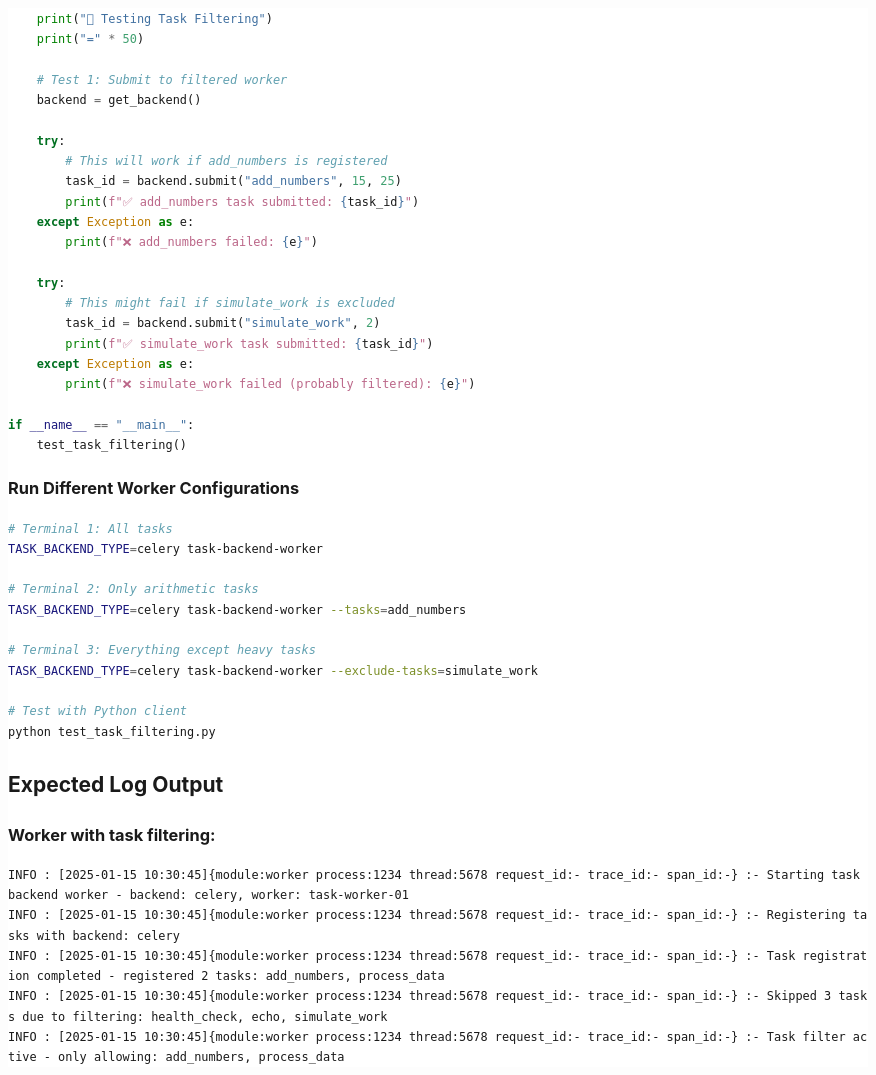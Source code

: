 ```python
    print("🧪 Testing Task Filtering")
    print("=" * 50)

    # Test 1: Submit to filtered worker
    backend = get_backend()

    try:
        # This will work if add_numbers is registered
        task_id = backend.submit("add_numbers", 15, 25)
        print(f"✅ add_numbers task submitted: {task_id}")
    except Exception as e:
        print(f"❌ add_numbers failed: {e}")

    try:
        # This might fail if simulate_work is excluded
        task_id = backend.submit("simulate_work", 2)
        print(f"✅ simulate_work task submitted: {task_id}")
    except Exception as e:
        print(f"❌ simulate_work failed (probably filtered): {e}")

if __name__ == "__main__":
    test_task_filtering()
```

### Run Different Worker Configurations
```bash
# Terminal 1: All tasks
TASK_BACKEND_TYPE=celery task-backend-worker

# Terminal 2: Only arithmetic tasks
TASK_BACKEND_TYPE=celery task-backend-worker --tasks=add_numbers

# Terminal 3: Everything except heavy tasks
TASK_BACKEND_TYPE=celery task-backend-worker --exclude-tasks=simulate_work

# Test with Python client
python test_task_filtering.py
```

## Expected Log Output

### Worker with task filtering:
```
INFO : [2025-01-15 10:30:45]{module:worker process:1234 thread:5678 request_id:- trace_id:- span_id:-} :- Starting task backend worker - backend: celery, worker: task-worker-01
INFO : [2025-01-15 10:30:45]{module:worker process:1234 thread:5678 request_id:- trace_id:- span_id:-} :- Registering tasks with backend: celery
INFO : [2025-01-15 10:30:45]{module:worker process:1234 thread:5678 request_id:- trace_id:- span_id:-} :- Task registration completed - registered 2 tasks: add_numbers, process_data
INFO : [2025-01-15 10:30:45]{module:worker process:1234 thread:5678 request_id:- trace_id:- span_id:-} :- Skipped 3 tasks due to filtering: health_check, echo, simulate_work
INFO : [2025-01-15 10:30:45]{module:worker process:1234 thread:5678 request_id:- trace_id:- span_id:-} :- Task filter active - only allowing: add_numbers, process_data
```
